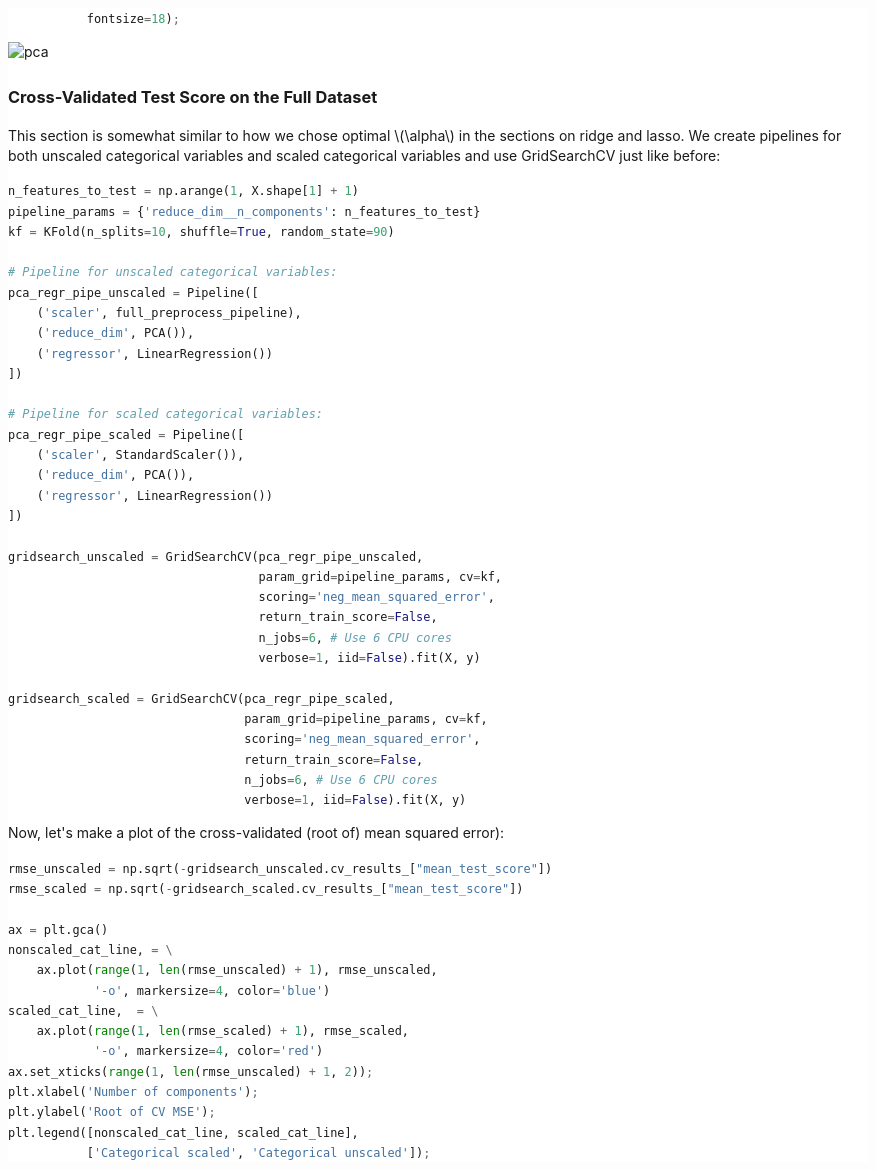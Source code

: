 ```python
           fontsize=18);
```

![pca](pca.svg)

### Cross-Validated Test Score on the Full Dataset
This section is somewhat similar to how we chose optimal \\(\alpha\\) in the sections on ridge and lasso. We create pipelines for both unscaled categorical variables and scaled categorical variables and use GridSearchCV just like before:

```python
n_features_to_test = np.arange(1, X.shape[1] + 1)
pipeline_params = {'reduce_dim__n_components': n_features_to_test}
kf = KFold(n_splits=10, shuffle=True, random_state=90)

# Pipeline for unscaled categorical variables:
pca_regr_pipe_unscaled = Pipeline([
    ('scaler', full_preprocess_pipeline),
    ('reduce_dim', PCA()),
    ('regressor', LinearRegression())
])

# Pipeline for scaled categorical variables:
pca_regr_pipe_scaled = Pipeline([
    ('scaler', StandardScaler()),
    ('reduce_dim', PCA()),
    ('regressor', LinearRegression())
])

gridsearch_unscaled = GridSearchCV(pca_regr_pipe_unscaled,
                                   param_grid=pipeline_params, cv=kf,
                                   scoring='neg_mean_squared_error',
                                   return_train_score=False,
                                   n_jobs=6, # Use 6 CPU cores
                                   verbose=1, iid=False).fit(X, y)

gridsearch_scaled = GridSearchCV(pca_regr_pipe_scaled,
                                 param_grid=pipeline_params, cv=kf,
                                 scoring='neg_mean_squared_error',
                                 return_train_score=False,
                                 n_jobs=6, # Use 6 CPU cores
                                 verbose=1, iid=False).fit(X, y)
```

Now, let's make a plot of the cross-validated (root of) mean squared error):

```python
rmse_unscaled = np.sqrt(-gridsearch_unscaled.cv_results_["mean_test_score"])
rmse_scaled = np.sqrt(-gridsearch_scaled.cv_results_["mean_test_score"])

ax = plt.gca()
nonscaled_cat_line, = \
    ax.plot(range(1, len(rmse_unscaled) + 1), rmse_unscaled, 
            '-o', markersize=4, color='blue')
scaled_cat_line,  = \
    ax.plot(range(1, len(rmse_scaled) + 1), rmse_scaled, 
            '-o', markersize=4, color='red')
ax.set_xticks(range(1, len(rmse_unscaled) + 1, 2));
plt.xlabel('Number of components');
plt.ylabel('Root of CV MSE');
plt.legend([nonscaled_cat_line, scaled_cat_line],
           ['Categorical scaled', 'Categorical unscaled']);
```
